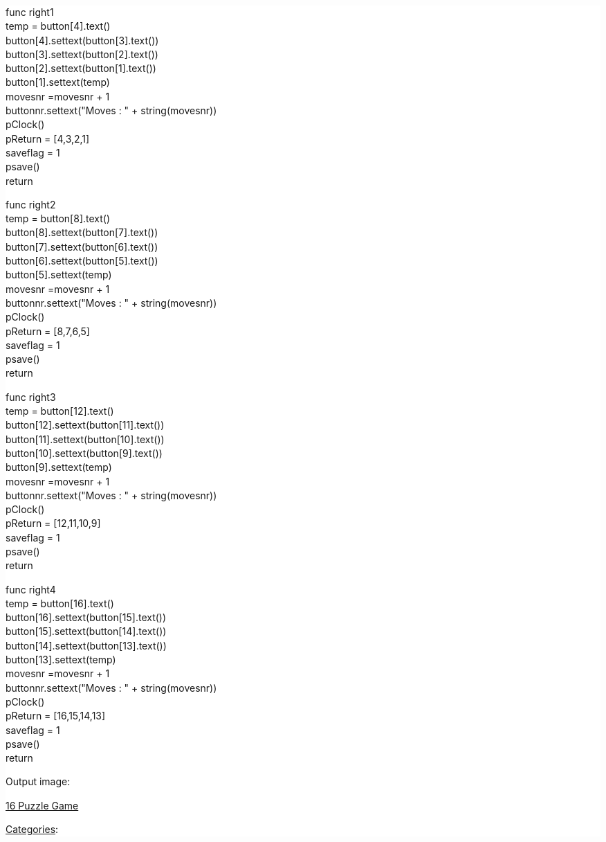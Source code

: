 func right1  
        temp = button[4].text()  
        button[4].settext(button[3].text())  
        button[3].settext(button[2].text())  
        button[2].settext(button[1].text())  
        button[1].settext(temp)  
        movesnr =movesnr + 1  
        buttonnr.settext("Moves : " + string(movesnr))  
        pClock()  
        pReturn = [4,3,2,1]  
        saveflag = 1  
        psave()  
        return  
   
func right2  
        temp = button[8].text()  
        button[8].settext(button[7].text())  
        button[7].settext(button[6].text())  
        button[6].settext(button[5].text())  
        button[5].settext(temp)  
        movesnr =movesnr + 1  
        buttonnr.settext("Moves : " + string(movesnr))  
        pClock()  
        pReturn = [8,7,6,5]  
        saveflag = 1  
        psave()  
        return  
   
func right3  
        temp = button[12].text()  
        button[12].settext(button[11].text())  
        button[11].settext(button[10].text())  
        button[10].settext(button[9].text())  
        button[9].settext(temp)  
        movesnr =movesnr + 1  
        buttonnr.settext("Moves : " + string(movesnr))  
        pClock()  
        pReturn = [12,11,10,9]  
        saveflag = 1  
        psave()  
        return  
   
func right4  
        temp = button[16].text()  
        button[16].settext(button[15].text())  
        button[15].settext(button[14].text())  
        button[14].settext(button[13].text())  
        button[13].settext(temp)  
        movesnr =movesnr + 1  
        buttonnr.settext("Moves : " + string(movesnr))  
        pClock()  
        pReturn = [16,15,14,13]  
        saveflag = 1  
        psave()  
        return  
 

Output image:

[16 Puzzle Game](https://www.dropbox.com/s/dy1zmw6xpo2o55v/CalmoSoftSixteenPuzzleGame.jpg?dl=0)

[Categories](http://rosettacode.org/wiki/Special:Categories "Special:Categories"):